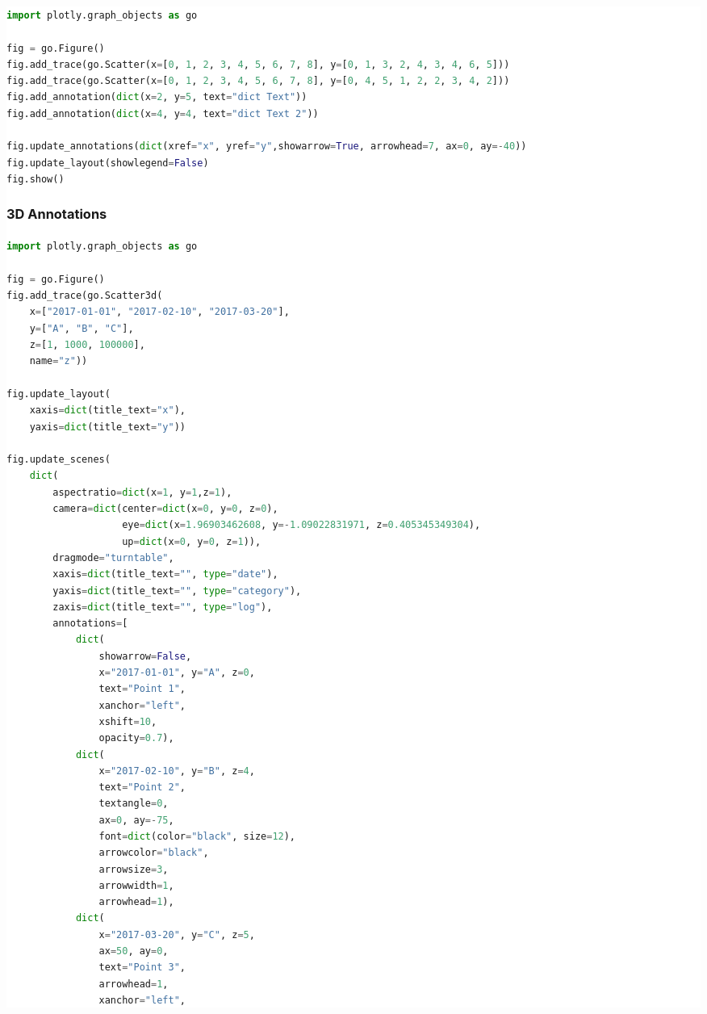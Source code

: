 ```python
import plotly.graph_objects as go

fig = go.Figure()
fig.add_trace(go.Scatter(x=[0, 1, 2, 3, 4, 5, 6, 7, 8], y=[0, 1, 3, 2, 4, 3, 4, 6, 5]))
fig.add_trace(go.Scatter(x=[0, 1, 2, 3, 4, 5, 6, 7, 8], y=[0, 4, 5, 1, 2, 2, 3, 4, 2]))
fig.add_annotation(dict(x=2, y=5, text="dict Text"))
fig.add_annotation(dict(x=4, y=4, text="dict Text 2"))

fig.update_annotations(dict(xref="x", yref="y",showarrow=True, arrowhead=7, ax=0, ay=-40))
fig.update_layout(showlegend=False)
fig.show()
```

### 3D Annotations

```python
import plotly.graph_objects as go

fig = go.Figure()
fig.add_trace(go.Scatter3d(
    x=["2017-01-01", "2017-02-10", "2017-03-20"],
    y=["A", "B", "C"],
    z=[1, 1000, 100000],
    name="z"))

fig.update_layout(
    xaxis=dict(title_text="x"),
    yaxis=dict(title_text="y"))

fig.update_scenes(
    dict(
        aspectratio=dict(x=1, y=1,z=1),
        camera=dict(center=dict(x=0, y=0, z=0),
                    eye=dict(x=1.96903462608, y=-1.09022831971, z=0.405345349304),
                    up=dict(x=0, y=0, z=1)),
        dragmode="turntable",
        xaxis=dict(title_text="", type="date"),
        yaxis=dict(title_text="", type="category"),
        zaxis=dict(title_text="", type="log"),
        annotations=[
            dict(
                showarrow=False, 
                x="2017-01-01", y="A", z=0,
                text="Point 1",
                xanchor="left",
                xshift=10,
                opacity=0.7),
            dict(
                x="2017-02-10", y="B", z=4,
                text="Point 2",
                textangle=0,
                ax=0, ay=-75,
                font=dict(color="black", size=12),
                arrowcolor="black",
                arrowsize=3,
                arrowwidth=1,
                arrowhead=1),
            dict(
                x="2017-03-20", y="C", z=5,
                ax=50, ay=0,
                text="Point 3",
                arrowhead=1,
                xanchor="left",
```